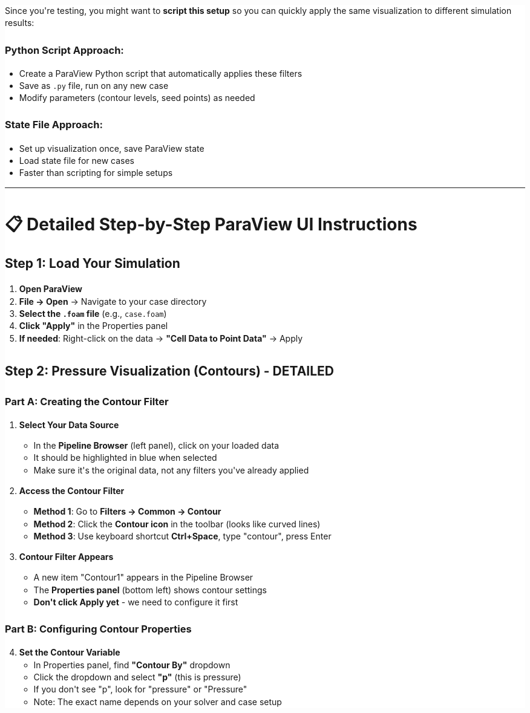 Since you're testing, you might want to **script this setup** so you can quickly apply the same visualization to different simulation results:

### **Python Script Approach:**
- Create a ParaView Python script that automatically applies these filters
- Save as `.py` file, run on any new case
- Modify parameters (contour levels, seed points) as needed

### **State File Approach:**
- Set up visualization once, save ParaView state
- Load state file for new cases
- Faster than scripting for simple setups

---

# 📋 **Detailed Step-by-Step ParaView UI Instructions**

## **Step 1: Load Your Simulation**
1. **Open ParaView**
2. **File → Open** → Navigate to your case directory
3. **Select the `.foam` file** (e.g., `case.foam`)
4. **Click "Apply"** in the Properties panel
5. **If needed**: Right-click on the data → **"Cell Data to Point Data"** → Apply

## **Step 2: Pressure Visualization (Contours) - DETAILED**

### **Part A: Creating the Contour Filter**

1. **Select Your Data Source**
   - In the **Pipeline Browser** (left panel), click on your loaded data
   - It should be highlighted in blue when selected
   - Make sure it's the original data, not any filters you've already applied

2. **Access the Contour Filter**
   - **Method 1**: Go to **Filters → Common → Contour**
   - **Method 2**: Click the **Contour icon** in the toolbar (looks like curved lines)
   - **Method 3**: Use keyboard shortcut **Ctrl+Space**, type "contour", press Enter

3. **Contour Filter Appears**
   - A new item "Contour1" appears in the Pipeline Browser
   - The **Properties panel** (bottom left) shows contour settings
   - **Don't click Apply yet** - we need to configure it first

### **Part B: Configuring Contour Properties**

4. **Set the Contour Variable**
   - In Properties panel, find **"Contour By"** dropdown
   - Click the dropdown and select **"p"** (this is pressure)
   - If you don't see "p", look for "pressure" or "Pressure"
   - Note: The exact name depends on your solver and case setup
